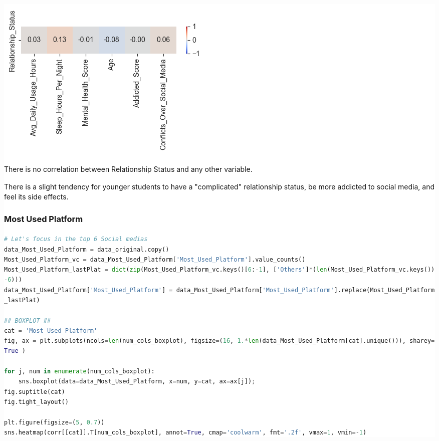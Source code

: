 


    
![png](Exploring%20Media%20Addiction%20in%20Students%20with%20EDA_files/Exploring%20Media%20Addiction%20in%20Students%20with%20EDA_43_1.png)
    


There is no correlation between Relationship Status and any other variable.

There is a slight tendency for younger students to have a "complicated" relationship status, be more addicted to social media, and feel its side effects.

### Most Used Platform


```python
# Let's focus in the top 6 Social medias
data_Most_Used_Platform = data_original.copy()
Most_Used_Platform_vc = data_Most_Used_Platform['Most_Used_Platform'].value_counts()
Most_Used_Platform_lastPlat = dict(zip(Most_Used_Platform_vc.keys()[6:-1], ['Others']*(len(Most_Used_Platform_vc.keys())-6)))
data_Most_Used_Platform['Most_Used_Platform'] = data_Most_Used_Platform['Most_Used_Platform'].replace(Most_Used_Platform_lastPlat)

## BOXPLOT ##
cat = 'Most_Used_Platform'
fig, ax = plt.subplots(ncols=len(num_cols_boxplot), figsize=(16, 1.*len(data_Most_Used_Platform[cat].unique())), sharey=True )

for j, num in enumerate(num_cols_boxplot):
    sns.boxplot(data=data_Most_Used_Platform, x=num, y=cat, ax=ax[j]);
fig.suptitle(cat)
fig.tight_layout()

plt.figure(figsize=(5, 0.7))
sns.heatmap(corr[[cat]].T[num_cols_boxplot], annot=True, cmap='coolwarm', fmt='.2f', vmax=1, vmin=-1)

```
